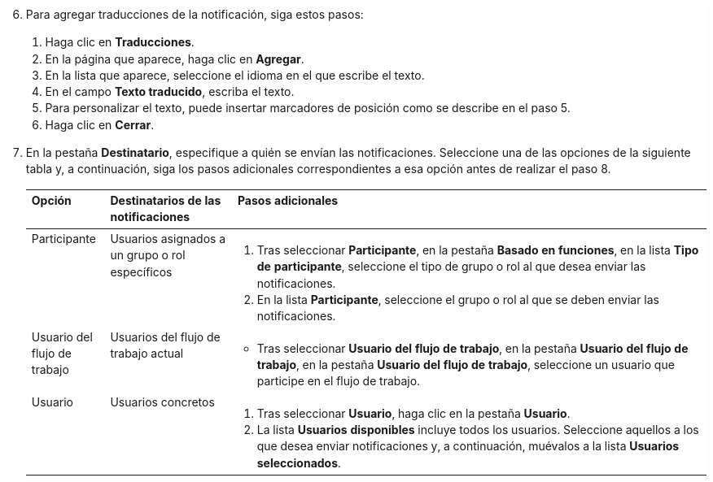 6. Para agregar traducciones de la notificación, siga estos pasos:

    1. Haga clic en **Traducciones**.
    2. En la página que aparece, haga clic en **Agregar**.
    3. En la lista que aparece, seleccione el idioma en el que escribe el texto.
    4. En el campo **Texto traducido**, escriba el texto.
    5. Para personalizar el texto, puede insertar marcadores de posición como se describe en el paso 5.
    6. Haga clic en **Cerrar**.

7. En la pestaña **Destinatario**, especifique a quién se envían las notificaciones. Seleccione una de las opciones de la siguiente tabla y, a continuación, siga los pasos adicionales correspondientes a esa opción antes de realizar el paso 8.

    <table>
    <thead>
    <tr>
    <th>Opción</th>
    <th>Destinatarios de las notificaciones</th>
    <th>Pasos adicionales</th>
    </tr>
    </thead>
    <tbody>
    <tr>
    <td>Participante</td>
    <td>Usuarios asignados a un grupo o rol específicos</td>
    <td>
    <ol>
    <li>Tras seleccionar <strong>Participante</strong>, en la pestaña <strong>Basado en funciones</strong>, en la lista <strong>Tipo de participante</strong>, seleccione el tipo de grupo o rol al que desea enviar las notificaciones.</li>
    <li>En la lista <strong>Participante</strong>, seleccione el grupo o rol al que se deben enviar las notificaciones.</li>
    </ol>
    </td>
    </tr>
    <tr>
    <td>Usuario del flujo de trabajo</td>
    <td>Usuarios del flujo de trabajo actual</td>
    <td>
    <ul>
    <li>Tras seleccionar <strong>Usuario del flujo de trabajo</strong>, en la pestaña <strong>Usuario del flujo de trabajo</strong>, en la pestaña <strong>Usuario del flujo de trabajo</strong>, seleccione un usuario que participe en el flujo de trabajo.</li>
    </ul>
    </td>
    </tr>
    <tr>
    <td>Usuario</td>
    <td>Usuarios concretos</td>
    <td>
    <ol>
    <li>Tras seleccionar <strong>Usuario</strong>, haga clic en la pestaña <strong>Usuario</strong>.</li>
    <li>La lista <strong>Usuarios disponibles</strong> incluye todos los usuarios. Seleccione aquellos a los que desea enviar notificaciones y, a continuación, muévalos a la lista <strong>Usuarios seleccionados</strong>.</li>
    </ol>
    </td>
    </tr>
    </tbody>
    </table>
